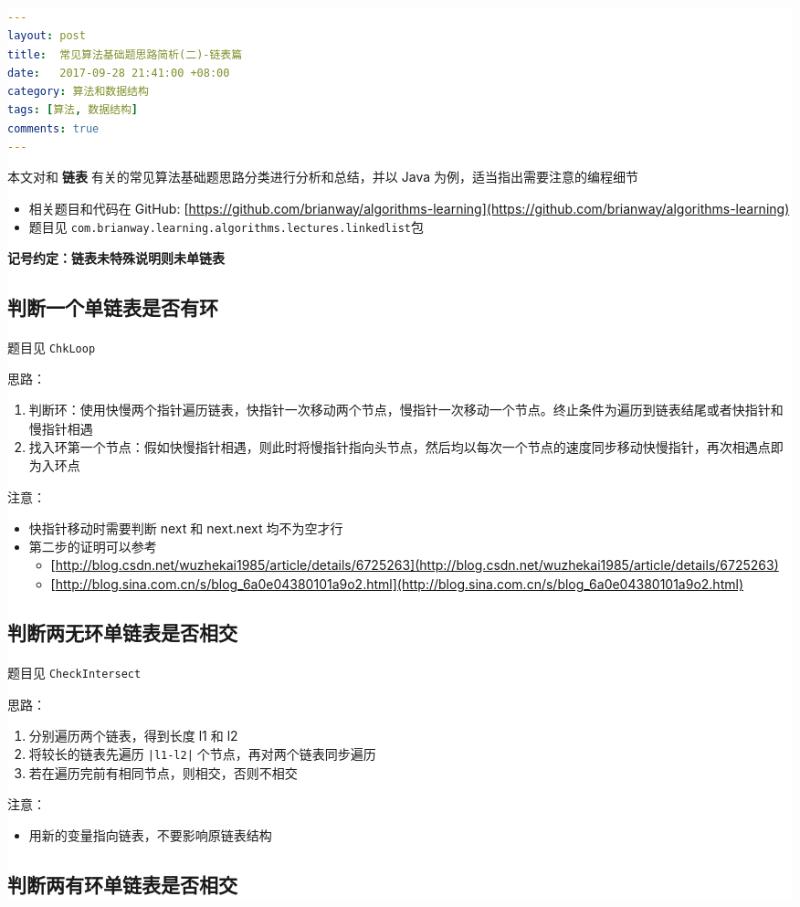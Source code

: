 ```yaml
---
layout: post
title:  常见算法基础题思路简析(二)-链表篇
date:   2017-09-28 21:41:00 +08:00
category: 算法和数据结构
tags: [算法, 数据结构]
comments: true
---
```


本文对和 **链表** 有关的常见算法基础题思路分类进行分析和总结，并以 Java 为例，适当指出需要注意的编程细节



- 相关题目和代码在 GitHub: [https://github.com/brianway/algorithms-learning](https://github.com/brianway/algorithms-learning)
- 题目见 `com.brianway.learning.algorithms.lectures.linkedlist`包


**记号约定：链表未特殊说明则未单链表**

## 判断一个单链表是否有环

题目见 `ChkLoop`

思路：

1. 判断环：使用快慢两个指针遍历链表，快指针一次移动两个节点，慢指针一次移动一个节点。终止条件为遍历到链表结尾或者快指针和慢指针相遇
2. 找入环第一个节点：假如快慢指针相遇，则此时将慢指针指向头节点，然后均以每次一个节点的速度同步移动快慢指针，再次相遇点即为入环点

注意：

- 快指针移动时需要判断 next 和 next.next 均不为空才行
- 第二步的证明可以参考
    - [http://blog.csdn.net/wuzhekai1985/article/details/6725263](http://blog.csdn.net/wuzhekai1985/article/details/6725263)
    - [http://blog.sina.com.cn/s/blog_6a0e04380101a9o2.html](http://blog.sina.com.cn/s/blog_6a0e04380101a9o2.html)

## 判断两无环单链表是否相交

题目见 `CheckIntersect`

思路：

1. 分别遍历两个链表，得到长度 l1 和 l2
2. 将较长的链表先遍历 `|l1-l2|` 个节点，再对两个链表同步遍历
3. 若在遍历完前有相同节点，则相交，否则不相交

注意：

- 用新的变量指向链表，不要影响原链表结构


## 判断两有环单链表是否相交
